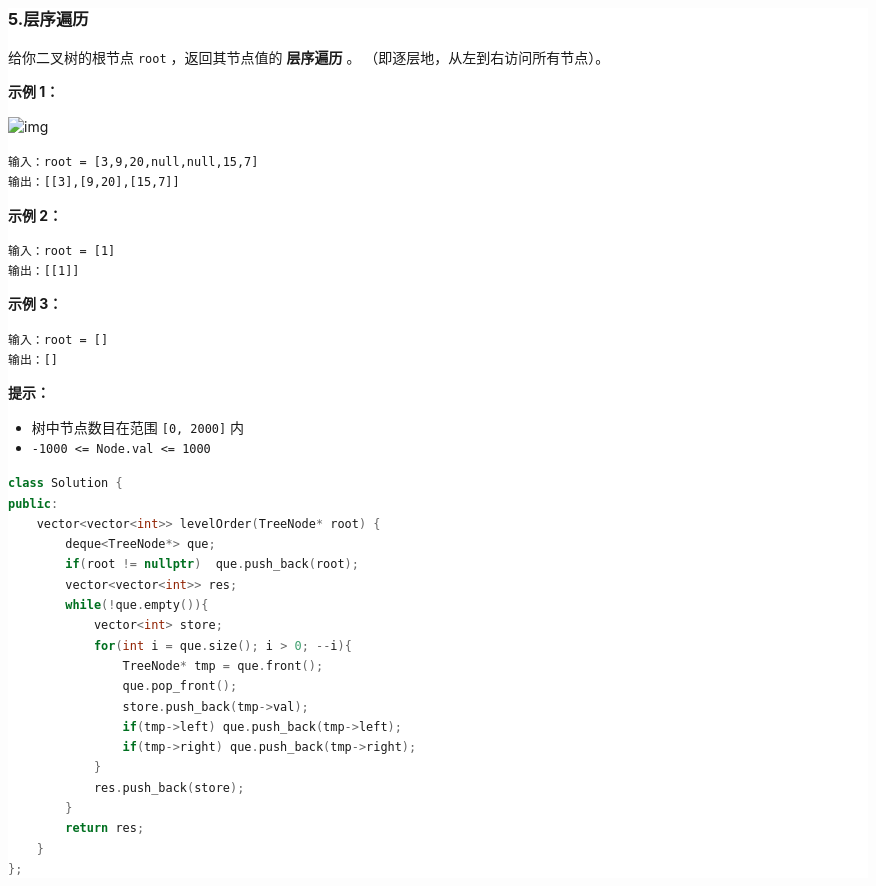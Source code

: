 ### 5.层序遍历

给你二叉树的根节点 `root` ，返回其节点值的 **层序遍历** 。 （即逐层地，从左到右访问所有节点）。

 

**示例 1：**

![img](https://assets.leetcode.com/uploads/2021/02/19/tree1.jpg)

```
输入：root = [3,9,20,null,null,15,7]
输出：[[3],[9,20],[15,7]]
```

**示例 2：**

```
输入：root = [1]
输出：[[1]]
```

**示例 3：**

```
输入：root = []
输出：[]
```

**提示：**

- 树中节点数目在范围 `[0, 2000]` 内
- `-1000 <= Node.val <= 1000`



```c++
class Solution {
public:
    vector<vector<int>> levelOrder(TreeNode* root) {
        deque<TreeNode*> que;
        if(root != nullptr)  que.push_back(root);
        vector<vector<int>> res;
        while(!que.empty()){
            vector<int> store;
            for(int i = que.size(); i > 0; --i){
                TreeNode* tmp = que.front();
                que.pop_front();
                store.push_back(tmp->val);
                if(tmp->left) que.push_back(tmp->left);
                if(tmp->right) que.push_back(tmp->right);
            }
            res.push_back(store);
        }
        return res;
    }
};
```


[^tip]: 差分数组不能实现"边修改边查询（区间和）"，只能实现“多次修改，一次查询”，如果要实现“边修改边查询”需要使用树状数组、线段树等数据结构。
[^notice]: prefix是一种预处理算法，只适用于a[]为静态数组的情况，即a数组中的元素在区间和查询过程中不会进行修改。
[^tip]: 如果x为2的幂次方，则x的二进制表示中只一个1,x-1就有很多个连续的1并且和x的1没有交集，两者的与运算一定是0，其他情况必然都不是2^n^
[^tip]: 在实际题目中，若是遇到多组数据且数据内部有效，归并排序比快排要快速，优先考虑归并排序